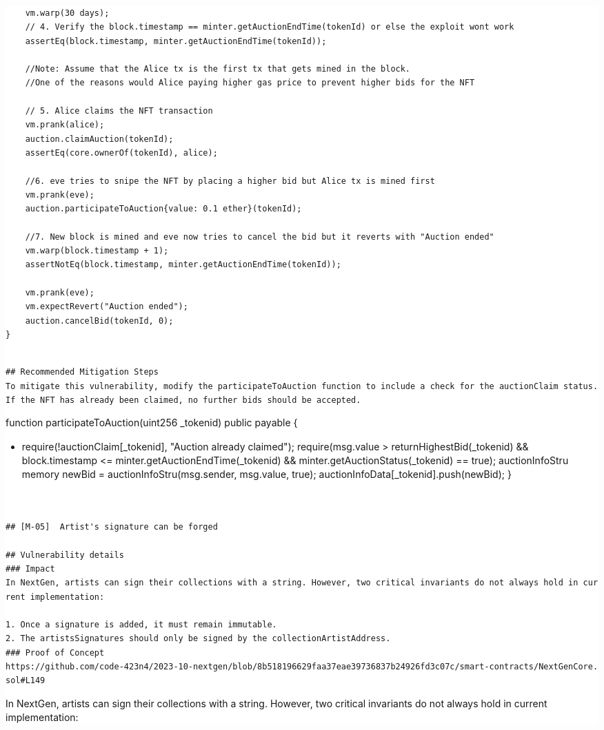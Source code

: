         vm.warp(30 days);
        // 4. Verify the block.timestamp == minter.getAuctionEndTime(tokenId) or else the exploit wont work
        assertEq(block.timestamp, minter.getAuctionEndTime(tokenId));

        //Note: Assume that the Alice tx is the first tx that gets mined in the block.
        //One of the reasons would Alice paying higher gas price to prevent higher bids for the NFT

        // 5. Alice claims the NFT transaction
        vm.prank(alice);
        auction.claimAuction(tokenId);
        assertEq(core.ownerOf(tokenId), alice);

        //6. eve tries to snipe the NFT by placing a higher bid but Alice tx is mined first
        vm.prank(eve);
        auction.participateToAuction{value: 0.1 ether}(tokenId);

        //7. New block is mined and eve now tries to cancel the bid but it reverts with "Auction ended"
        vm.warp(block.timestamp + 1);
        assertNotEq(block.timestamp, minter.getAuctionEndTime(tokenId));

        vm.prank(eve);
        vm.expectRevert("Auction ended");
        auction.cancelBid(tokenId, 0);
    }
```

## Recommended Mitigation Steps
To mitigate this vulnerability, modify the participateToAuction function to include a check for the auctionClaim status. If the NFT has already been claimed, no further bids should be accepted.
```
function participateToAuction(uint256 _tokenid) public payable {
+    require(!auctionClaim[_tokenid], "Auction already claimed");
    require(msg.value > returnHighestBid(_tokenid) && block.timestamp <= minter.getAuctionEndTime(_tokenid) && minter.getAuctionStatus(_tokenid) == true);
    auctionInfoStru memory newBid = auctionInfoStru(msg.sender, msg.value, true);
    auctionInfoData[_tokenid].push(newBid);
}
```


## [M-05]  Artist's signature can be forged 

## Vulnerability details
### Impact
In NextGen, artists can sign their collections with a string. However, two critical invariants do not always hold in current implementation:

1. Once a signature is added, it must remain immutable.
2. The artistsSignatures should only be signed by the collectionArtistAddress.
### Proof of Concept
https://github.com/code-423n4/2023-10-nextgen/blob/8b518196629faa37eae39736837b24926fd3c07c/smart-contracts/NextGenCore.sol#L149

```
In NextGen, artists can sign their collections with a string. However, two critical invariants do not always hold in current implementation:
